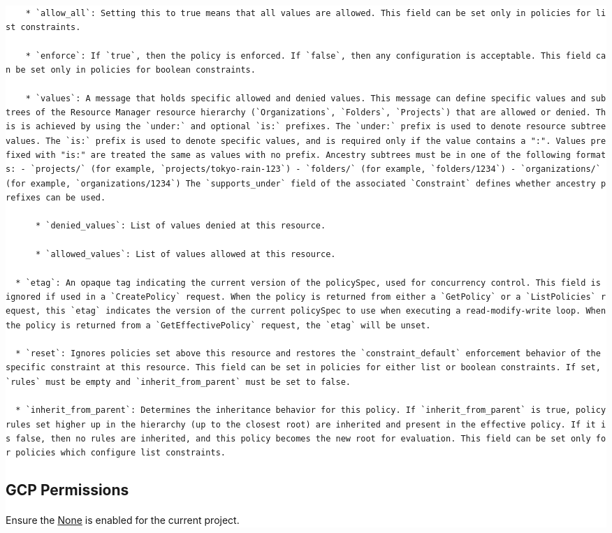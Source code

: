         * `allow_all`: Setting this to true means that all values are allowed. This field can be set only in policies for list constraints.

        * `enforce`: If `true`, then the policy is enforced. If `false`, then any configuration is acceptable. This field can be set only in policies for boolean constraints.

        * `values`: A message that holds specific allowed and denied values. This message can define specific values and subtrees of the Resource Manager resource hierarchy (`Organizations`, `Folders`, `Projects`) that are allowed or denied. This is achieved by using the `under:` and optional `is:` prefixes. The `under:` prefix is used to denote resource subtree values. The `is:` prefix is used to denote specific values, and is required only if the value contains a ":". Values prefixed with "is:" are treated the same as values with no prefix. Ancestry subtrees must be in one of the following formats: - `projects/` (for example, `projects/tokyo-rain-123`) - `folders/` (for example, `folders/1234`) - `organizations/` (for example, `organizations/1234`) The `supports_under` field of the associated `Constraint` defines whether ancestry prefixes can be used.

          * `denied_values`: List of values denied at this resource.

          * `allowed_values`: List of values allowed at this resource.

      * `etag`: An opaque tag indicating the current version of the policySpec, used for concurrency control. This field is ignored if used in a `CreatePolicy` request. When the policy is returned from either a `GetPolicy` or a `ListPolicies` request, this `etag` indicates the version of the current policySpec to use when executing a read-modify-write loop. When the policy is returned from a `GetEffectivePolicy` request, the `etag` will be unset.

      * `reset`: Ignores policies set above this resource and restores the `constraint_default` enforcement behavior of the specific constraint at this resource. This field can be set in policies for either list or boolean constraints. If set, `rules` must be empty and `inherit_from_parent` must be set to false.

      * `inherit_from_parent`: Determines the inheritance behavior for this policy. If `inherit_from_parent` is true, policy rules set higher up in the hierarchy (up to the closest root) are inherited and present in the effective policy. If it is false, then no rules are inherited, and this policy becomes the new root for evaluation. This field can be set only for policies which configure list constraints.


## GCP Permissions

Ensure the [None](https://console.cloud.google.com/apis/library/orgpolicy.googleapis.com/) is enabled for the current project.
